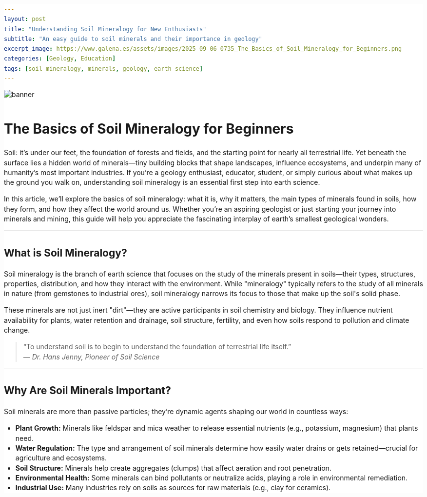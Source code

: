 ```yaml
---
layout: post
title: "Understanding Soil Mineralogy for New Enthusiasts"
subtitle: "An easy guide to soil minerals and their importance in geology"
excerpt_image: https://www.galena.es/assets/images/2025-09-06-0735_The_Basics_of_Soil_Mineralogy_for_Beginners.png
categories: [Geology, Education]
tags: [soil mineralogy, minerals, geology, earth science]
---
```


![banner](https://www.galena.es/assets/images/2025-09-06-0735_The_Basics_of_Soil_Mineralogy_for_Beginners.png "A colorful illustration of soil minerals, showcasing geology, mining, and gemstones.")

# The Basics of Soil Mineralogy for Beginners

Soil: it’s under our feet, the foundation of forests and fields, and the starting point for nearly all terrestrial life. Yet beneath the surface lies a hidden world of minerals—tiny building blocks that shape landscapes, influence ecosystems, and underpin many of humanity’s most important industries. If you’re a geology enthusiast, educator, student, or simply curious about what makes up the ground you walk on, understanding soil mineralogy is an essential first step into earth science.

In this article, we’ll explore the basics of soil mineralogy: what it is, why it matters, the main types of minerals found in soils, how they form, and how they affect the world around us. Whether you’re an aspiring geologist or just starting your journey into minerals and mining, this guide will help you appreciate the fascinating interplay of earth’s smallest geological wonders.

---

## What is Soil Mineralogy?

Soil mineralogy is the branch of earth science that focuses on the study of the minerals present in soils—their types, structures, properties, distribution, and how they interact with the environment. While "mineralogy" typically refers to the study of all minerals in nature (from gemstones to industrial ores), soil mineralogy narrows its focus to those that make up the soil's solid phase.

These minerals are not just inert "dirt"—they are active participants in soil chemistry and biology. They influence nutrient availability for plants, water retention and drainage, soil structure, fertility, and even how soils respond to pollution and climate change.

> “To understand soil is to begin to understand the foundation of terrestrial life itself.”  
> *— Dr. Hans Jenny, Pioneer of Soil Science*

---

## Why Are Soil Minerals Important?

Soil minerals are more than passive particles; they’re dynamic agents shaping our world in countless ways:

- **Plant Growth:** Minerals like feldspar and mica weather to release essential nutrients (e.g., potassium, magnesium) that plants need.
- **Water Regulation:** The type and arrangement of soil minerals determine how easily water drains or gets retained—crucial for agriculture and ecosystems.
- **Soil Structure:** Minerals help create aggregates (clumps) that affect aeration and root penetration.
- **Environmental Health:** Some minerals can bind pollutants or neutralize acids, playing a role in environmental remediation.
- **Industrial Use:** Many industries rely on soils as sources for raw materials (e.g., clay for ceramics).
